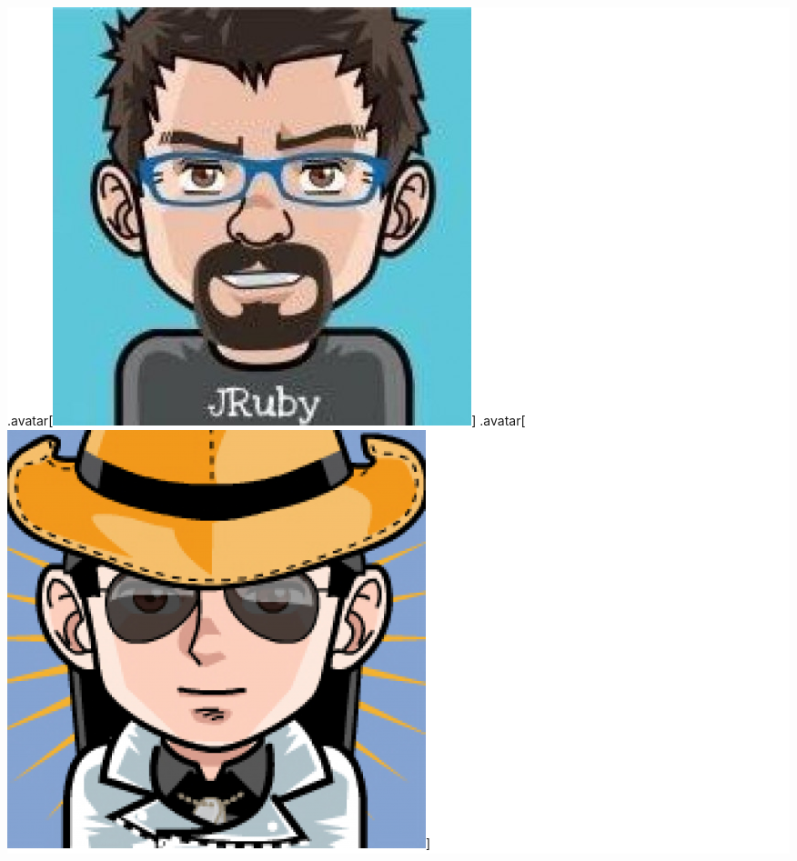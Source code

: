 .avatar[![headius.jpeg](images/avatars/headius.jpeg)]
.avatar[![mighe.jpeg](images/avatars/mighe.jpeg)]